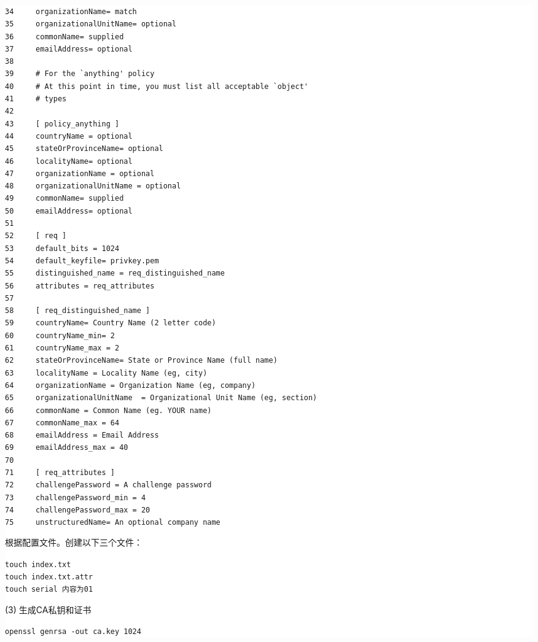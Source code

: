 	34     organizationName= match 
	35     organizationalUnitName= optional 
	36     commonName= supplied 
	37     emailAddress= optional 
	38      
	39     # For the `anything' policy 
	40     # At this point in time, you must list all acceptable `object' 
	41     # types 
	42      
	43     [ policy_anything ] 
	44     countryName = optional 
	45     stateOrProvinceName= optional 
	46     localityName= optional 
	47     organizationName = optional 
	48     organizationalUnitName = optional 
	49     commonName= supplied 
	50     emailAddress= optional 
	51      
	52     [ req ] 
	53     default_bits = 1024 
	54     default_keyfile= privkey.pem 
	55     distinguished_name = req_distinguished_name 
	56     attributes = req_attributes 
	57      
	58     [ req_distinguished_name ] 
	59     countryName= Country Name (2 letter code) 
	60     countryName_min= 2 
	61     countryName_max = 2 
	62     stateOrProvinceName= State or Province Name (full name) 
	63     localityName = Locality Name (eg, city) 
	64     organizationName = Organization Name (eg, company) 
	65     organizationalUnitName  = Organizational Unit Name (eg, section) 
	66     commonName = Common Name (eg. YOUR name) 
	67     commonName_max = 64 
	68     emailAddress = Email Address 
	69     emailAddress_max = 40 
	70      
	71     [ req_attributes ] 
	72     challengePassword = A challenge password 
	73     challengePassword_min = 4 
	74     challengePassword_max = 20 
	75     unstructuredName= An optional company name 

 

根据配置文件。创建以下三个文件：

	touch index.txt	
	touch index.txt.attr	
	touch serial 内容为01

(3) 生成CA私钥和证书

	openssl genrsa -out ca.key 1024
	
